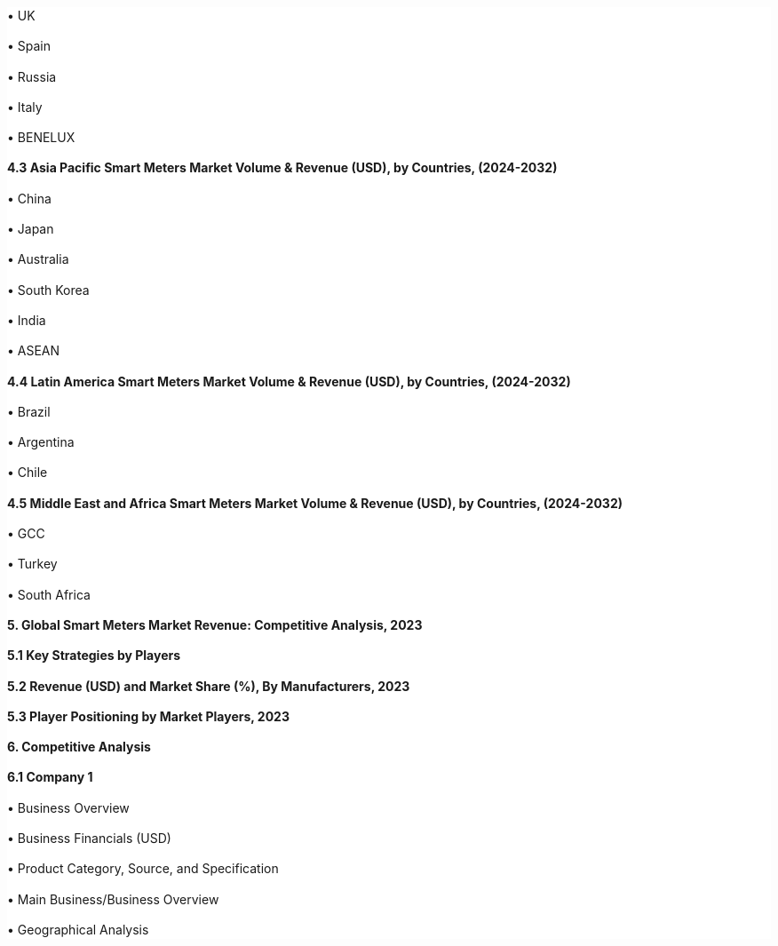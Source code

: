 • UK

• Spain

• Russia

• Italy

• BENELUX

<strong>4.3 Asia Pacific Smart Meters Market Volume &amp; Revenue (USD), by Countries, (2024-2032)</strong>

• China

• Japan

• Australia

• South Korea

• India

• ASEAN

<strong>4.4 Latin America Smart Meters Market Volume &amp; Revenue (USD), by Countries, (2024-2032)</strong>

• Brazil

• Argentina

• Chile

<strong>4.5 Middle East and Africa Smart Meters Market Volume &amp; Revenue (USD), by Countries, (2024-2032)</strong>

• GCC

• Turkey

• South Africa

<strong>5. Global Smart Meters Market Revenue: Competitive Analysis, 2023</strong>

<strong>5.1 Key Strategies by Players</strong>

<strong>5.2 Revenue (USD) and Market Share (%), By Manufacturers, 2023</strong>

<strong>5.3 Player Positioning by Market Players, 2023</strong>

<strong>6. Competitive Analysis</strong>

<strong>6.1 Company 1</strong>

• Business Overview

• Business Financials (USD)

• Product Category, Source, and Specification

• Main Business/Business Overview

• Geographical Analysis
